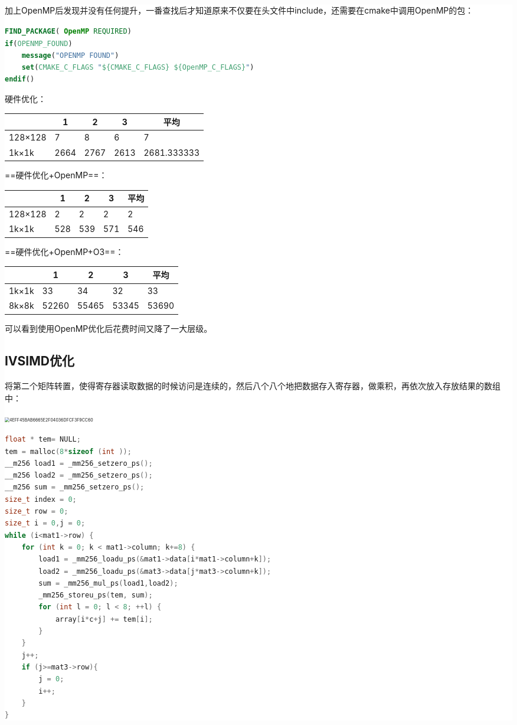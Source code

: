 加上OpenMP后发现并没有任何提升，一番查找后才知道原来不仅要在头文件中include，还需要在cmake中调用OpenMP的包：

```cmake
FIND_PACKAGE( OpenMP REQUIRED)
if(OPENMP_FOUND)
    message("OPENMP FOUND")
    set(CMAKE_C_FLAGS "${CMAKE_C_FLAGS} ${OpenMP_C_FLAGS}")
endif()
```

硬件优化：

|         | 1    | 2    | 3    | 平均        |
| ------- | ---- | ---- | ---- | ----------- |
| 128×128 | 7    | 8    | 6    | 7           |
| 1k×1k   | 2664 | 2767 | 2613 | 2681.333333 |

==硬件优化+OpenMP==：

|         | 1    | 2    | 3    | 平均 |
| ------- | ---- | ---- | ---- | ---- |
| 128×128 | 2    | 2    | 2    | 2    |
| 1k×1k   | 528  | 539  | 571  | 546  |

==硬件优化+OpenMP+O3==：

|       | 1     | 2     | 3     | 平均  |
| ----- | ----- | ----- | ----- | ----- |
| 1k×1k | 33    | 34    | 32    | 33    |
| 8k×8k | 52260 | 55465 | 53345 | 53690 |

可以看到使用OpenMP优化后花费时间又降了一大层级。

## ⅣSIMD优化

将第二个矩阵转置，使得寄存器读取数据的时候访问是连续的，然后八个八个地把数据存入寄存器，做乘积，再依次放入存放结果的数组中：

<img src="C:\Users\27449\Desktop\学习\typora图片\4EFF45BAB6665E2F04036DFCF3F9CC60.png" alt="4EFF45BAB6665E2F04036DFCF3F9CC60" style="zoom:50%;" />

```cpp
float * tem= NULL;
tem = malloc(8*sizeof (int ));
__m256 load1 = _mm256_setzero_ps();
__m256 load2 = _mm256_setzero_ps();
__m256 sum = _mm256_setzero_ps();
size_t index = 0;
size_t row = 0;
size_t i = 0,j = 0;
while (i<mat1->row) {
    for (int k = 0; k < mat1->column; k+=8) {
        load1 = _mm256_loadu_ps(&mat1->data[i*mat1->column+k]);
        load2 = _mm256_loadu_ps(&mat3->data[j*mat3->column+k]);
        sum = _mm256_mul_ps(load1,load2);
        _mm256_storeu_ps(tem, sum);
        for (int l = 0; l < 8; ++l) {
            array[i*c+j] += tem[i];
        }
    }
    j++;
    if (j>=mat3->row){
        j = 0;
        i++;
    }
}
```